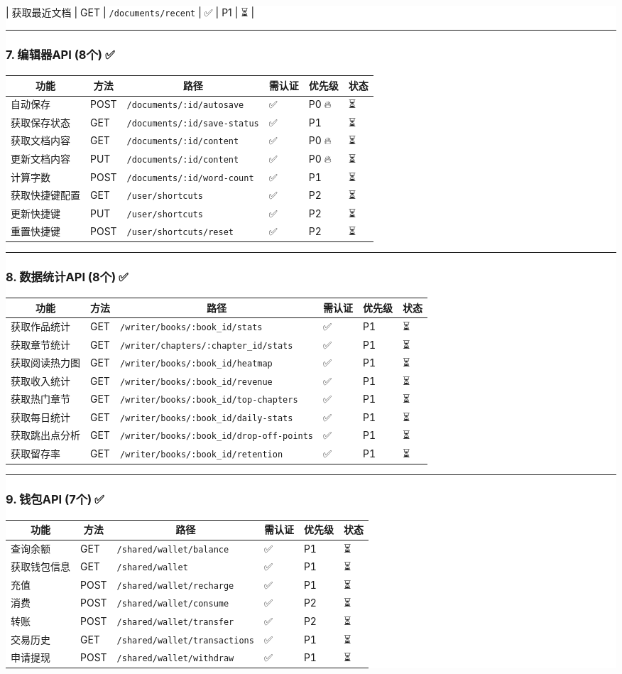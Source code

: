 | 获取最近文档 | GET | `/documents/recent` | ✅ | P1 | ⏳ |

---

### 7. 编辑器API (8个) ✅

| 功能 | 方法 | 路径 | 需认证 | 优先级 | 状态 |
|------|------|------|--------|--------|------|
| 自动保存 | POST | `/documents/:id/autosave` | ✅ | P0 🔥 | ⏳ |
| 获取保存状态 | GET | `/documents/:id/save-status` | ✅ | P1 | ⏳ |
| 获取文档内容 | GET | `/documents/:id/content` | ✅ | P0 🔥 | ⏳ |
| 更新文档内容 | PUT | `/documents/:id/content` | ✅ | P0 🔥 | ⏳ |
| 计算字数 | POST | `/documents/:id/word-count` | ✅ | P1 | ⏳ |
| 获取快捷键配置 | GET | `/user/shortcuts` | ✅ | P2 | ⏳ |
| 更新快捷键 | PUT | `/user/shortcuts` | ✅ | P2 | ⏳ |
| 重置快捷键 | POST | `/user/shortcuts/reset` | ✅ | P2 | ⏳ |

---

### 8. 数据统计API (8个) ✅

| 功能 | 方法 | 路径 | 需认证 | 优先级 | 状态 |
|------|------|------|--------|--------|------|
| 获取作品统计 | GET | `/writer/books/:book_id/stats` | ✅ | P1 | ⏳ |
| 获取章节统计 | GET | `/writer/chapters/:chapter_id/stats` | ✅ | P1 | ⏳ |
| 获取阅读热力图 | GET | `/writer/books/:book_id/heatmap` | ✅ | P1 | ⏳ |
| 获取收入统计 | GET | `/writer/books/:book_id/revenue` | ✅ | P1 | ⏳ |
| 获取热门章节 | GET | `/writer/books/:book_id/top-chapters` | ✅ | P1 | ⏳ |
| 获取每日统计 | GET | `/writer/books/:book_id/daily-stats` | ✅ | P1 | ⏳ |
| 获取跳出点分析 | GET | `/writer/books/:book_id/drop-off-points` | ✅ | P1 | ⏳ |
| 获取留存率 | GET | `/writer/books/:book_id/retention` | ✅ | P1 | ⏳ |

---

### 9. 钱包API (7个) ✅

| 功能 | 方法 | 路径 | 需认证 | 优先级 | 状态 |
|------|------|------|--------|--------|------|
| 查询余额 | GET | `/shared/wallet/balance` | ✅ | P1 | ⏳ |
| 获取钱包信息 | GET | `/shared/wallet` | ✅ | P1 | ⏳ |
| 充值 | POST | `/shared/wallet/recharge` | ✅ | P1 | ⏳ |
| 消费 | POST | `/shared/wallet/consume` | ✅ | P2 | ⏳ |
| 转账 | POST | `/shared/wallet/transfer` | ✅ | P2 | ⏳ |
| 交易历史 | GET | `/shared/wallet/transactions` | ✅ | P1 | ⏳ |
| 申请提现 | POST | `/shared/wallet/withdraw` | ✅ | P1 | ⏳ |
